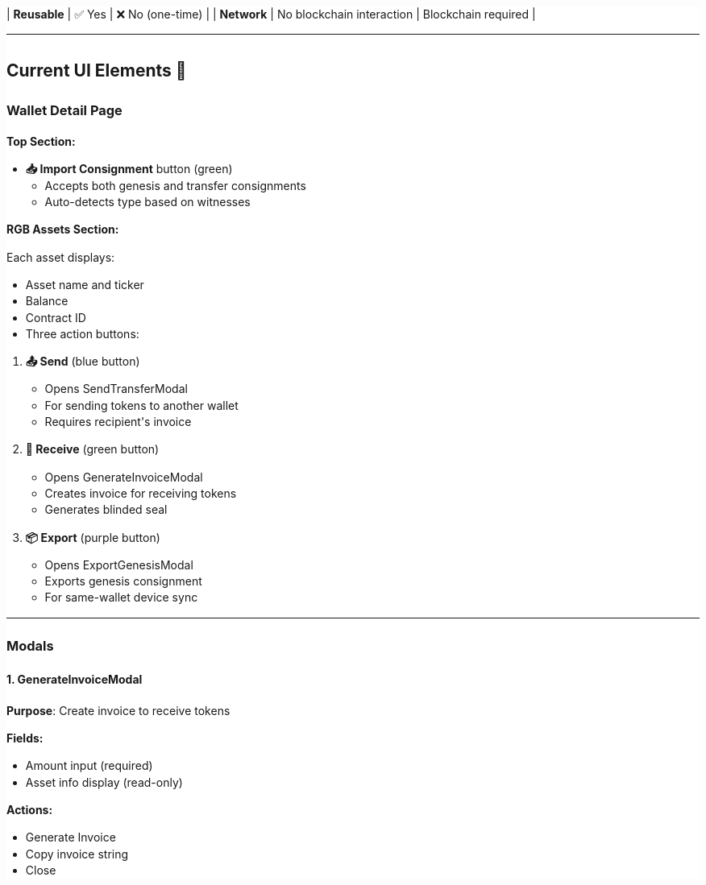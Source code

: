 | **Reusable** | ✅ Yes | ❌ No (one-time) |
| **Network** | No blockchain interaction | Blockchain required |

---

## Current UI Elements 🎨

### Wallet Detail Page

**Top Section:**
- **📥 Import Consignment** button (green)
  - Accepts both genesis and transfer consignments
  - Auto-detects type based on witnesses

**RGB Assets Section:**

Each asset displays:
- Asset name and ticker
- Balance
- Contract ID
- Three action buttons:

1. **📤 Send** (blue button)
   - Opens SendTransferModal
   - For sending tokens to another wallet
   - Requires recipient's invoice

2. **📨 Receive** (green button)
   - Opens GenerateInvoiceModal
   - Creates invoice for receiving tokens
   - Generates blinded seal

3. **📦 Export** (purple button)
   - Opens ExportGenesisModal
   - Exports genesis consignment
   - For same-wallet device sync

---

### Modals

#### 1. GenerateInvoiceModal
**Purpose**: Create invoice to receive tokens

**Fields:**
- Amount input (required)
- Asset info display (read-only)

**Actions:**
- Generate Invoice
- Copy invoice string
- Close
